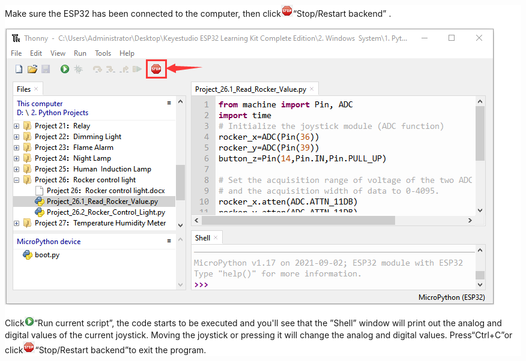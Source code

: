 Make sure the ESP32 has been connected to the computer, then
click![](/media/27451c8a9c13e29d02bc0f5831cfaf1f.png)“Stop/Restart backend” .

![](/media/6f58e589994f6e0cb11b08e0536a3872.png)

Click![](/media/da852227207616ccd9aff28f19e02690.png)“Run current script”, the code starts to be
executed and you'll see that the ”Shell” window will print out the
analog and digital values of the current joystick. Moving the joystick
or pressing it will change the analog and digital values.
Press“Ctrl+C”or click![](/media/27451c8a9c13e29d02bc0f5831cfaf1f.png)“Stop/Restart backend”to
exit the program.
